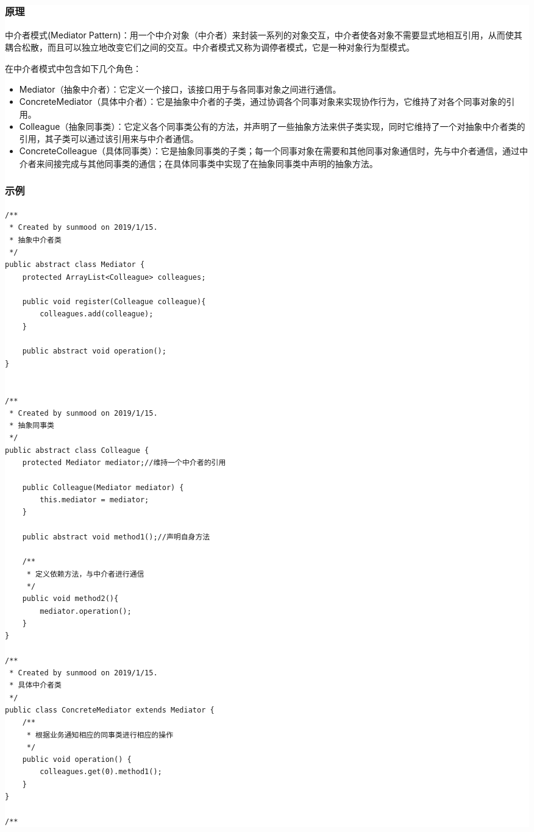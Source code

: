 ### 原理
中介者模式(Mediator Pattern)：用一个中介对象（中介者）来封装一系列的对象交互，中介者使各对象不需要显式地相互引用，从而使其耦合松散，而且可以独立地改变它们之间的交互。中介者模式又称为调停者模式，它是一种对象行为型模式。

在中介者模式中包含如下几个角色：
- Mediator（抽象中介者）：它定义一个接口，该接口用于与各同事对象之间进行通信。
- ConcreteMediator（具体中介者）：它是抽象中介者的子类，通过协调各个同事对象来实现协作行为，它维持了对各个同事对象的引用。
- Colleague（抽象同事类）：它定义各个同事类公有的方法，并声明了一些抽象方法来供子类实现，同时它维持了一个对抽象中介者类的引用，其子类可以通过该引用来与中介者通信。
- ConcreteColleague（具体同事类）：它是抽象同事类的子类；每一个同事对象在需要和其他同事对象通信时，先与中介者通信，通过中介者来间接完成与其他同事类的通信；在具体同事类中实现了在抽象同事类中声明的抽象方法。

### 示例
```
/**
 * Created by sunmood on 2019/1/15.
 * 抽象中介者类
 */
public abstract class Mediator {
    protected ArrayList<Colleague> colleagues;

    public void register(Colleague colleague){
        colleagues.add(colleague);
    }

    public abstract void operation();
}


/**
 * Created by sunmood on 2019/1/15.
 * 抽象同事类
 */
public abstract class Colleague {
    protected Mediator mediator;//维持一个中介者的引用

    public Colleague(Mediator mediator) {
        this.mediator = mediator;
    }

    public abstract void method1();//声明自身方法

    /**
     * 定义依赖方法，与中介者进行通信
     */
    public void method2(){
        mediator.operation();
    }
}

/**
 * Created by sunmood on 2019/1/15.
 * 具体中介者类
 */
public class ConcreteMediator extends Mediator {
    /**
     * 根据业务通知相应的同事类进行相应的操作
     */
    public void operation() {
        colleagues.get(0).method1();
    }
}

/**
```